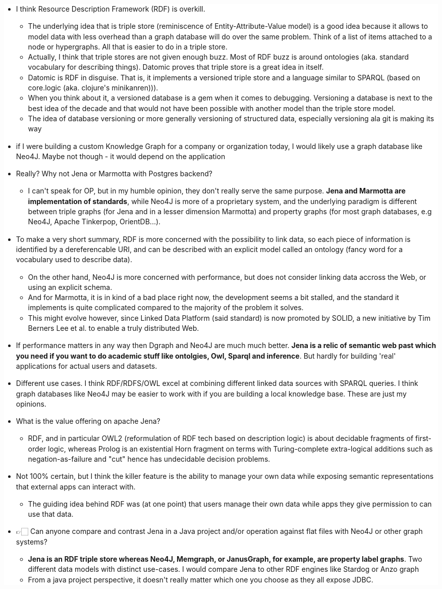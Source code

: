 - I think Resource Description Framework (RDF) is overkill.
  - The underlying idea that is triple store (reminiscence of Entity-Attribute-Value model) is a good idea because it allows to model data with less overhead than a graph database will do over the same problem. Think of a list of items attached to a node or hypergraphs. All that is easier to do in a triple store.
  - Actually, I think that triple stores are not given enough buzz. Most of RDF buzz is around ontologies (aka. standard vocabulary for describing things). Datomic proves that triple store is a great idea in itself.
  - Datomic is RDF in disguise. That is, it implements a versioned triple store and a language similar to SPARQL (based on core.logic (aka. clojure's minikanren))).
  - When you think about it, a versioned database is a gem when it comes to debugging. Versioning a database is next to the best idea of the decade and that would not have been possible with another model than the triple store model.
  - The idea of database versioning or more generally versioning of structured data, especially versioning ala git is making its way

- if I were building a custom Knowledge Graph for a company or organization today, I would likely use a graph database like Neo4J. Maybe not though - it would depend on the application
- Really? Why not Jena or Marmotta with Postgres backend?
  - I can't speak for OP, but in my humble opinion, they don't really serve the same purpose. **Jena and Marmotta are implementation of standards**, while Neo4J is more of a proprietary system, and the underlying paradigm is different between triple graphs (for Jena and in a lesser dimension Marmotta) and property graphs (for most graph databases, e.g Neo4J, Apache Tinkerpop, OrientDB...).
- To make a very short summary, RDF is more concerned with the possibility to link data, so each piece of information is identified by a dereferencable URI, and can be described with an explicit model called an ontology (fancy word for a vocabulary used to describe data). 
  - On the other hand, Neo4J is more concerned with performance, but does not consider linking data accross the Web, or using an explicit schema. 
  - And for Marmotta, it is in kind of a bad place right now, the development seems a bit stalled, and the standard it implements is quite complicated compared to the majority of the problem it solves. 
  - This might evolve however, since Linked Data Platform (said standard) is now promoted by SOLID, a new initiative by Tim Berners Lee et al. to enable a truly distributed Web.

- If performance matters in any way then Dgraph and Neo4J are much much better. **Jena is a relic of semantic web past which you need if you want to do academic stuff like ontolgies, Owl, Sparql and inference**. But hardly for building 'real' applications for actual users and datasets.

- Different use cases. I think RDF/RDFS/OWL excel at combining different linked data sources with SPARQL queries. I think graph databases like Neo4J may be easier to work with if you are building a local knowledge base. These are just my opinions.

- What is the value offering on apache Jena?
  - RDF, and in particular OWL2 (reformulation of RDF tech based on description logic) is about decidable fragments of first-order logic, whereas Prolog is an existential Horn fragment on terms with Turing-complete extra-logical additions such as negation-as-failure and "cut" hence has undecidable decision problems.
- Not 100% certain, but I think the killer feature is the ability to manage your own data while exposing semantic representations that external apps can interact with.
  - The guiding idea behind RDF was (at one point) that users manage their own data while apps they give permission to can use that data.

- 👉🏻 Can anyone compare and contrast Jena in a Java project and/or operation against flat files with Neo4J or other graph systems?
  - **Jena is an RDF triple store whereas Neo4J, Memgraph, or JanusGraph, for example, are property label graphs**. Two different data models with distinct use-cases. I would compare Jena to other RDF engines like Stardog or Anzo graph
  - From a java project perspective, it doesn't really matter which one you choose as they all expose JDBC.
